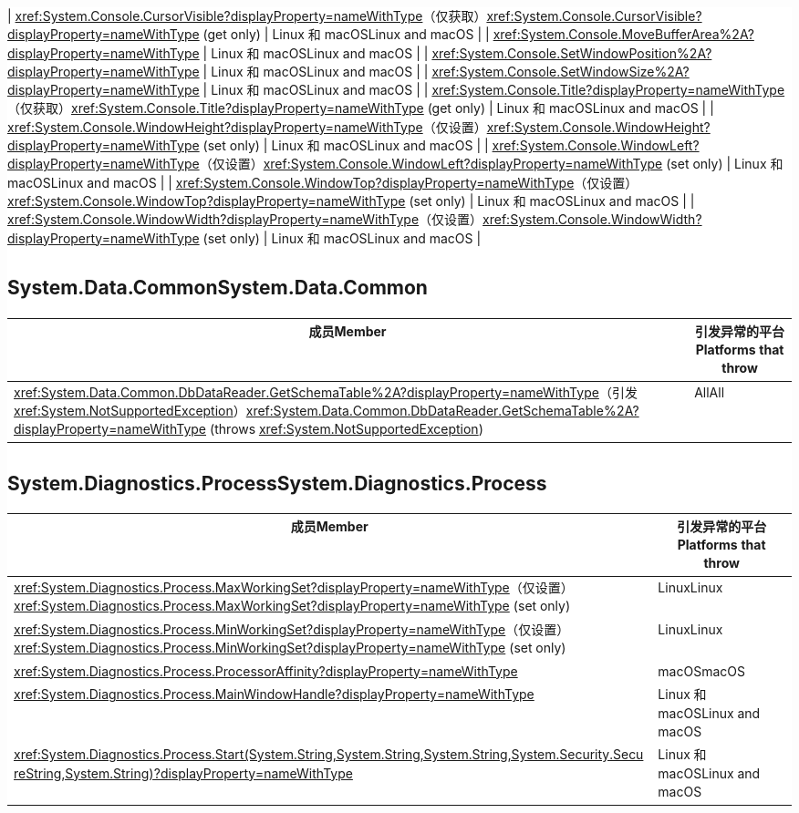 | <span data-ttu-id="1313a-150"><xref:System.Console.CursorVisible?displayProperty=nameWithType>（仅获取）</span><span class="sxs-lookup"><span data-stu-id="1313a-150"><xref:System.Console.CursorVisible?displayProperty=nameWithType> (get only)</span></span> | <span data-ttu-id="1313a-151">Linux 和 macOS</span><span class="sxs-lookup"><span data-stu-id="1313a-151">Linux and macOS</span></span> |
| <xref:System.Console.MoveBufferArea%2A?displayProperty=nameWithType> | <span data-ttu-id="1313a-152">Linux 和 macOS</span><span class="sxs-lookup"><span data-stu-id="1313a-152">Linux and macOS</span></span> |
| <xref:System.Console.SetWindowPosition%2A?displayProperty=nameWithType> | <span data-ttu-id="1313a-153">Linux 和 macOS</span><span class="sxs-lookup"><span data-stu-id="1313a-153">Linux and macOS</span></span> |
| <xref:System.Console.SetWindowSize%2A?displayProperty=nameWithType> | <span data-ttu-id="1313a-154">Linux 和 macOS</span><span class="sxs-lookup"><span data-stu-id="1313a-154">Linux and macOS</span></span> |
| <span data-ttu-id="1313a-155"><xref:System.Console.Title?displayProperty=nameWithType>（仅获取）</span><span class="sxs-lookup"><span data-stu-id="1313a-155"><xref:System.Console.Title?displayProperty=nameWithType> (get only)</span></span> | <span data-ttu-id="1313a-156">Linux 和 macOS</span><span class="sxs-lookup"><span data-stu-id="1313a-156">Linux and macOS</span></span> |
| <span data-ttu-id="1313a-157"><xref:System.Console.WindowHeight?displayProperty=nameWithType>（仅设置）</span><span class="sxs-lookup"><span data-stu-id="1313a-157"><xref:System.Console.WindowHeight?displayProperty=nameWithType> (set only)</span></span> | <span data-ttu-id="1313a-158">Linux 和 macOS</span><span class="sxs-lookup"><span data-stu-id="1313a-158">Linux and macOS</span></span> |
| <span data-ttu-id="1313a-159"><xref:System.Console.WindowLeft?displayProperty=nameWithType>（仅设置）</span><span class="sxs-lookup"><span data-stu-id="1313a-159"><xref:System.Console.WindowLeft?displayProperty=nameWithType> (set only)</span></span> | <span data-ttu-id="1313a-160">Linux 和 macOS</span><span class="sxs-lookup"><span data-stu-id="1313a-160">Linux and macOS</span></span> |
| <span data-ttu-id="1313a-161"><xref:System.Console.WindowTop?displayProperty=nameWithType>（仅设置）</span><span class="sxs-lookup"><span data-stu-id="1313a-161"><xref:System.Console.WindowTop?displayProperty=nameWithType> (set only)</span></span> | <span data-ttu-id="1313a-162">Linux 和 macOS</span><span class="sxs-lookup"><span data-stu-id="1313a-162">Linux and macOS</span></span> |
| <span data-ttu-id="1313a-163"><xref:System.Console.WindowWidth?displayProperty=nameWithType>（仅设置）</span><span class="sxs-lookup"><span data-stu-id="1313a-163"><xref:System.Console.WindowWidth?displayProperty=nameWithType> (set only)</span></span> | <span data-ttu-id="1313a-164">Linux 和 macOS</span><span class="sxs-lookup"><span data-stu-id="1313a-164">Linux and macOS</span></span> |

## <a name="systemdatacommon"></a><span data-ttu-id="1313a-165">System.Data.Common</span><span class="sxs-lookup"><span data-stu-id="1313a-165">System.Data.Common</span></span>

| <span data-ttu-id="1313a-166">成员</span><span class="sxs-lookup"><span data-stu-id="1313a-166">Member</span></span> | <span data-ttu-id="1313a-167">引发异常的平台</span><span class="sxs-lookup"><span data-stu-id="1313a-167">Platforms that throw</span></span> |
| - | - |
| <span data-ttu-id="1313a-168"><xref:System.Data.Common.DbDataReader.GetSchemaTable%2A?displayProperty=nameWithType>（引发 <xref:System.NotSupportedException>）</span><span class="sxs-lookup"><span data-stu-id="1313a-168"><xref:System.Data.Common.DbDataReader.GetSchemaTable%2A?displayProperty=nameWithType> (throws <xref:System.NotSupportedException>)</span></span> | <span data-ttu-id="1313a-169">All</span><span class="sxs-lookup"><span data-stu-id="1313a-169">All</span></span> |

## <a name="systemdiagnosticsprocess"></a><span data-ttu-id="1313a-170">System.Diagnostics.Process</span><span class="sxs-lookup"><span data-stu-id="1313a-170">System.Diagnostics.Process</span></span>

| <span data-ttu-id="1313a-171">成员</span><span class="sxs-lookup"><span data-stu-id="1313a-171">Member</span></span> | <span data-ttu-id="1313a-172">引发异常的平台</span><span class="sxs-lookup"><span data-stu-id="1313a-172">Platforms that throw</span></span> |
| - | - |
| <span data-ttu-id="1313a-173"><xref:System.Diagnostics.Process.MaxWorkingSet?displayProperty=nameWithType>（仅设置）</span><span class="sxs-lookup"><span data-stu-id="1313a-173"><xref:System.Diagnostics.Process.MaxWorkingSet?displayProperty=nameWithType> (set only)</span></span> | <span data-ttu-id="1313a-174">Linux</span><span class="sxs-lookup"><span data-stu-id="1313a-174">Linux</span></span> |
| <span data-ttu-id="1313a-175"><xref:System.Diagnostics.Process.MinWorkingSet?displayProperty=nameWithType>（仅设置）</span><span class="sxs-lookup"><span data-stu-id="1313a-175"><xref:System.Diagnostics.Process.MinWorkingSet?displayProperty=nameWithType> (set only)</span></span> | <span data-ttu-id="1313a-176">Linux</span><span class="sxs-lookup"><span data-stu-id="1313a-176">Linux</span></span> |
| <xref:System.Diagnostics.Process.ProcessorAffinity?displayProperty=nameWithType> | <span data-ttu-id="1313a-177">macOS</span><span class="sxs-lookup"><span data-stu-id="1313a-177">macOS</span></span> |
| <xref:System.Diagnostics.Process.MainWindowHandle?displayProperty=nameWithType> | <span data-ttu-id="1313a-178">Linux 和 macOS</span><span class="sxs-lookup"><span data-stu-id="1313a-178">Linux and macOS</span></span> |
| <xref:System.Diagnostics.Process.Start(System.String,System.String,System.String,System.Security.SecureString,System.String)?displayProperty=nameWithType> | <span data-ttu-id="1313a-179">Linux 和 macOS</span><span class="sxs-lookup"><span data-stu-id="1313a-179">Linux and macOS</span></span> |